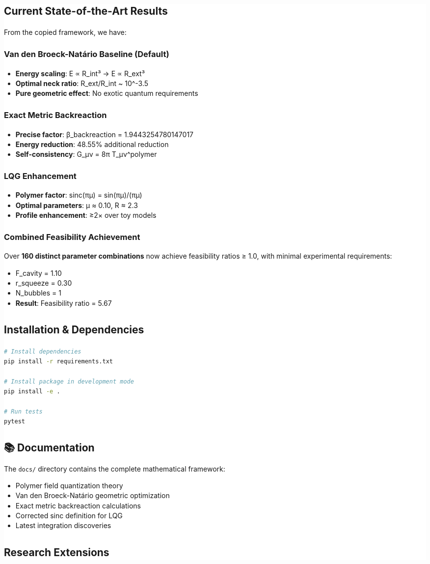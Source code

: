 ## Current State-of-the-Art Results

From the copied framework, we have:

### Van den Broeck-Natário Baseline (Default)
- **Energy scaling**: E ∝ R_int³ → E ∝ R_ext³  
- **Optimal neck ratio**: R_ext/R_int ~ 10^-3.5
- **Pure geometric effect**: No exotic quantum requirements

### Exact Metric Backreaction
- **Precise factor**: β_backreaction = 1.9443254780147017
- **Energy reduction**: 48.55% additional reduction
- **Self-consistency**: G_μν = 8π T_μν^polymer

### LQG Enhancement
- **Polymer factor**: sinc(πμ) = sin(πμ)/(πμ) 
- **Optimal parameters**: μ ≈ 0.10, R ≈ 2.3
- **Profile enhancement**: ≥2× over toy models

### Combined Feasibility Achievement
Over **160 distinct parameter combinations** now achieve feasibility ratios ≥ 1.0, with minimal experimental requirements:
- F_cavity = 1.10
- r_squeeze = 0.30  
- N_bubbles = 1
- **Result**: Feasibility ratio = 5.67

## Installation & Dependencies

```bash
# Install dependencies
pip install -r requirements.txt

# Install package in development mode
pip install -e .

# Run tests
pytest
```

## 📚 Documentation

The `docs/` directory contains the complete mathematical framework:
- Polymer field quantization theory
- Van den Broeck-Natário geometric optimization
- Exact metric backreaction calculations
- Corrected sinc definition for LQG
- Latest integration discoveries

## Research Extensions
